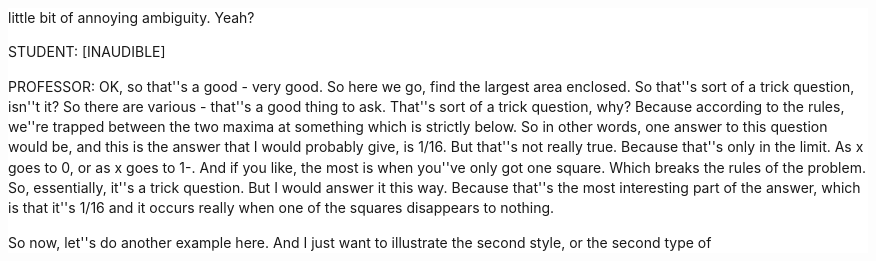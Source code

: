   <span m="841530">little</span> <span m="841850">bit</span> <span m="841990">of</span>
  <span m="842130">annoying</span> <span m="842770">ambiguity.</span> <span m="845150">Yeah?</span></p><p><span
  m="845690">STUDENT: [INAUDIBLE]</span></p><p><span m="848280">PROFESSOR: OK,</span>
  <span m="850620">so</span> <span m="850860">that''s</span> <span m="851230">a</span>
  <span m="851300">good -</span> <span m="851630">very</span> <span m="852620">good.
  So</span> <span m="852850">here</span> <span m="853020">we</span> <span m="853120">go,</span>
  <span m="853300">find</span> <span m="853830">the</span> <span m="853910">largest</span>
  <span m="854410">area</span> <span m="854780">enclosed.</span> <span m="856710">So</span>
  <span m="857290">that''s</span> <span m="857670">sort</span> <span m="857950">of</span>
  <span m="858030">a</span> <span m="858090">trick</span> <span m="858500">question,</span>
  <span m="859590">isn''t</span> <span m="860240">it?</span> <span m="862290">So</span>
  <span m="862470">there</span> <span m="862840">are</span> <span m="863580">various</span>
  <span m="864470">-</span> <span m="865100">that''s</span> <span m="865280">a</span>
  <span m="865340">good</span> <span m="866190">thing</span> <span m="866430">to</span>
  <span m="866570">ask.</span> <span m="868410">That''s</span> <span m="868560">sort</span>
  <span m="868710">of</span> <span m="868780">a</span> <span m="868840">trick</span>
  <span m="869100">question,</span> <span m="869640">why?</span> <span m="870530">Because</span>
  <span m="870900">according</span> <span m="871420">to</span> <span m="871550">the</span>
  <span m="871660">rules,</span> <span m="874360">we''re</span> <span m="874840">trapped</span>
  <span m="875830">between</span> <span m="876460">the</span> <span m="876580">two</span>
  <span m="876790">maxima</span> <span m="877780">at</span> <span m="877960">something</span>
  <span m="878280">which</span> <span m="878440">is</span> <span m="878540">strictly</span>
  <span m="879020">below.</span> <span m="880320">So</span> <span m="880620">in</span>
  <span m="880720">other</span> <span m="880900">words,</span> <span m="881520">one</span>
  <span m="881780">answer</span> <span m="882100">to</span> <span m="882240">this</span>
  <span m="882440">question</span> <span m="883360">would</span> <span m="883670">be,</span>
  <span m="884140">and</span> <span m="884300">this</span> <span m="884400">is</span>
  <span m="884490">the</span> <span m="884590">answer</span> <span m="884860">that</span>
  <span m="884980">I</span> <span m="885130">would</span> <span m="885300">probably</span>
  <span m="885770">give,</span> <span m="886170">is</span> <span m="886430">1/16.</span>
  <span m="888000">But</span> <span m="888240">that''s</span> <span m="888490">not</span>
  <span m="888760">really</span> <span m="889020">true.</span> <span m="890640">Because</span>
  <span m="890930">that''s</span> <span m="891170">only</span> <span m="891500">in</span>
  <span m="891630">the</span> <span m="891710">limit.</span> <span m="896560">As</span>
  <span m="896820">x goes to</span> <span m="897490">0,</span> <span m="898410">or</span>
  <span m="898680">as x</span> <span m="899010">goes</span> <span m="899240">to</span>
  <span m="899680">1-.</span> <span m="901380">And</span> <span m="901510">if</span>
  <span m="901610">you</span> <span m="901700">like, the</span> <span m="902050">most</span>
  <span m="902460">is</span> <span m="902550">when</span> <span m="902720">you''ve</span>
  <span m="902840">only</span> <span m="903030">got</span> <span m="903210">one</span>
  <span m="903500">square.</span> <span m="904830">Which</span> <span m="905190">breaks</span>
  <span m="905550">the</span> <span m="905640">rules</span> <span m="905920">of</span>
  <span m="906010">the</span> <span m="906100">problem.</span> <span m="907550">So,</span>
  <span m="907860">essentially,</span> <span m="908340">it''s</span> <span m="908440">a</span>
  <span m="908500">trick</span> <span m="908730">question.</span> <span m="911290">But</span>
  <span m="911470">I</span> <span m="911570">would</span> <span m="912010">answer</span>
  <span m="912390">it</span> <span m="912510">this</span> <span m="912750">way.</span>
  <span m="913670">Because</span> <span m="913980">that''s</span> <span m="914170">the</span>
  <span m="914260">most</span> <span m="914910">interesting</span> <span m="915510">part</span>
  <span m="915740">of</span> <span m="915810">the</span> <span m="915900">answer,</span>
  <span m="916220">which</span> <span m="916380">is</span> <span m="916480">that it''s</span>
  <span m="916730">1/16</span> <span m="917840">and</span> <span m="918000">it</span>
  <span m="918080">occurs</span> <span m="918500">really</span> <span m="918780">when</span>
  <span m="919840">one</span> <span m="920000">of</span> <span m="920120">the</span>
  <span m="920480">squares</span> <span m="920980">disappears to</span> <span m="921620">nothing.</span></p><p><span
  m="928920">So</span> <span m="929430">now,</span> <span m="931930">let''s</span>
  <span m="932140">do</span> <span m="932260">another</span> <span m="932630">example</span>
  <span m="933190">here.</span> <span m="934180">And</span> <span m="935410">I</span>
  <span m="935500">just</span> <span m="935710">want</span> <span m="936160">to</span>
  <span m="936250">illustrate</span> <span m="937190">the</span> <span m="937270">second</span>
  <span m="941000">style,</span> <span m="941450">or</span> <span m="941550">the</span>
  <span m="941660">second</span> <span m="942050">type</span> <span m="942460">of</span>